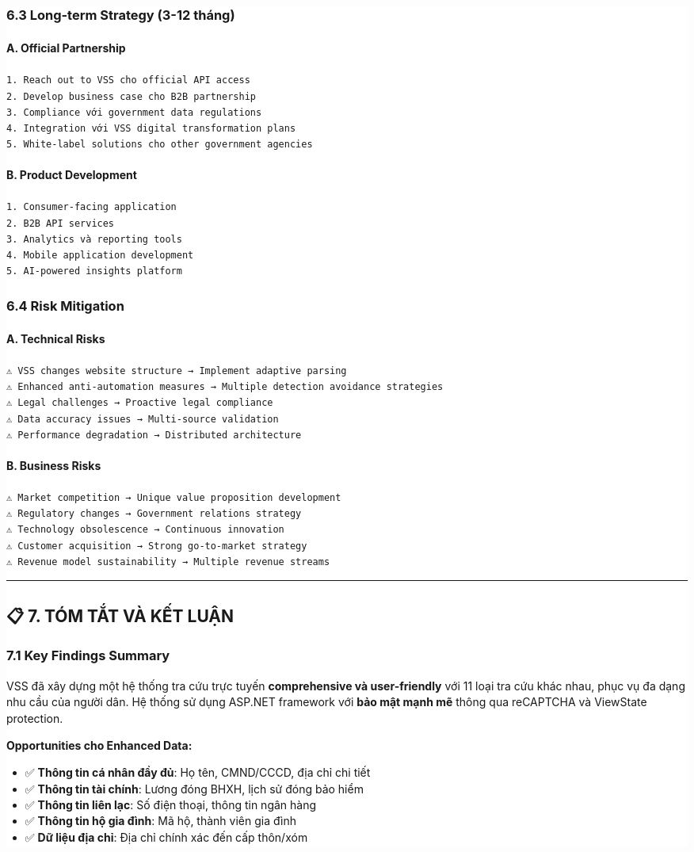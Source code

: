 ### 6.3 Long-term Strategy (3-12 tháng)

#### A. Official Partnership
```
1. Reach out to VSS cho official API access
2. Develop business case cho B2B partnership
3. Compliance với government data regulations
4. Integration với VSS digital transformation plans
5. White-label solutions cho other government agencies
```

#### B. Product Development
```
1. Consumer-facing application
2. B2B API services
3. Analytics và reporting tools
4. Mobile application development
5. AI-powered insights platform
```

### 6.4 Risk Mitigation

#### A. Technical Risks
```
⚠️ VSS changes website structure → Implement adaptive parsing
⚠️ Enhanced anti-automation measures → Multiple detection avoidance strategies  
⚠️ Legal challenges → Proactive legal compliance
⚠️ Data accuracy issues → Multi-source validation
⚠️ Performance degradation → Distributed architecture
```

#### B. Business Risks
```
⚠️ Market competition → Unique value proposition development
⚠️ Regulatory changes → Government relations strategy
⚠️ Technology obsolescence → Continuous innovation
⚠️ Customer acquisition → Strong go-to-market strategy
⚠️ Revenue model sustainability → Multiple revenue streams
```

---

## 📋 7. TÓM TẮT VÀ KẾT LUẬN

### 7.1 Key Findings Summary

VSS đã xây dựng một hệ thống tra cứu trực tuyến **comprehensive và user-friendly** với 11 loại tra cứu khác nhau, phục vụ đa dạng nhu cầu của người dân. Hệ thống sử dụng ASP.NET framework với **bảo mật mạnh mẽ** thông qua reCAPTCHA và ViewState protection.

**Opportunities cho Enhanced Data:**
- ✅ **Thông tin cá nhân đầy đủ**: Họ tên, CMND/CCCD, địa chỉ chi tiết
- ✅ **Thông tin tài chính**: Lương đóng BHXH, lịch sử đóng bảo hiểm 
- ✅ **Thông tin liên lạc**: Số điện thoại, thông tin ngân hàng
- ✅ **Thông tin hộ gia đình**: Mã hộ, thành viên gia đình
- ✅ **Dữ liệu địa chỉ**: Địa chỉ chính xác đến cấp thôn/xóm
